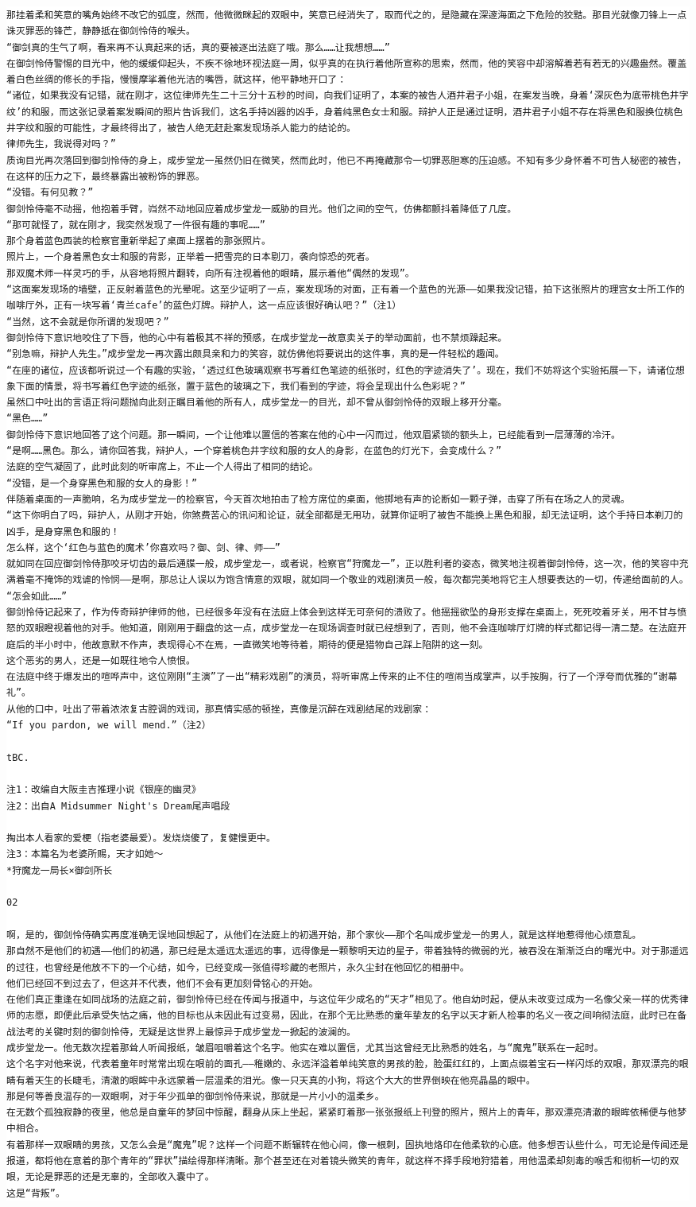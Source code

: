     那挂着柔和笑意的嘴角始终不改它的弧度，然而，他微微眯起的双眼中，笑意已经消失了，取而代之的，是隐藏在深邃海面之下危险的狡黠。那目光就像刀锋上一点诛灭罪恶的锋芒，静静抵在御剑怜侍的喉头。
    “御剑真的生气了啊，看来再不认真起来的话，真的要被逐出法庭了哦。那么……让我想想……”
    在御剑怜侍警惕的目光中，他的缓缓仰起头，不疾不徐地环视法庭一周，似乎真的在执行着他所宣称的思索，然而，他的笑容中却溶解着若有若无的兴趣盎然。覆盖着白色丝绸的修长的手指，慢慢摩挲着他光洁的嘴唇，就这样，他平静地开口了：
    “诸位，如果我没有记错，就在刚才，这位律师先生二十三分十五秒的时间，向我们证明了，本案的被告人酒井君子小姐，在案发当晚，身着‘深灰色为底带桃色井字纹’的和服，而这张记录着案发瞬间的照片告诉我们，这名手持凶器的凶手，身着纯黑色女士和服。辩护人正是通过证明，酒井君子小姐不存在将黑色和服换位桃色井字纹和服的可能性，才最终得出了，被告人绝无赶赴案发现场杀人能力的结论的。
    律师先生，我说得对吗？”
    质询目光再次落回到御剑怜侍的身上，成步堂龙一虽然仍旧在微笑，然而此时，他已不再掩藏那令一切罪恶胆寒的压迫感。不知有多少身怀着不可告人秘密的被告，在这样的压力之下，最终暴露出被粉饰的罪恶。
    “没错。有何见教？”
    御剑怜侍毫不动摇，他抱着手臂，岿然不动地回应着成步堂龙一威胁的目光。他们之间的空气，仿佛都颤抖着降低了几度。
    “那可就怪了，就在刚才，我突然发现了一件很有趣的事呢……”
    那个身着蓝色西装的检察官重新举起了桌面上摆着的那张照片。
    照片上，一个身着黑色女士和服的背影，正举着一把雪亮的日本剔刀，袭向惊恐的死者。
    那双魔术师一样灵巧的手，从容地将照片翻转，向所有注视着他的眼睛，展示着他“偶然的发现”。
    “这面案发现场的墙壁，正反射着蓝色的光晕呢。这至少证明了一点，案发现场的对面，正有着一个蓝色的光源——如果我没记错，拍下这张照片的理宫女士所工作的咖啡厅外，正有一块写着‘青兰cafe’的蓝色灯牌。辩护人，这一点应该很好确认吧？”（注1）
    “当然，这不会就是你所谓的发现吧？”
    御剑怜侍下意识地咬住了下唇，他的心中有着极其不祥的预感，在成步堂龙一故意卖关子的举动面前，也不禁烦躁起来。
    “别急嘛，辩护人先生。”成步堂龙一再次露出颇具亲和力的笑容，就仿佛他将要说出的这件事，真的是一件轻松的趣闻。
    “在座的诸位，应该都听说过一个有趣的实验，‘透过红色玻璃观察书写着红色笔迹的纸张时，红色的字迹消失了’。现在，我们不妨将这个实验拓展一下，请诸位想象下面的情景，将书写着红色字迹的纸张，置于蓝色的玻璃之下，我们看到的字迹，将会呈现出什么色彩呢？”
    虽然口中吐出的言语正将问题抛向此刻正瞩目着他的所有人，成步堂龙一的目光，却不曾从御剑怜侍的双眼上移开分毫。
    “黑色……”
    御剑怜侍下意识地回答了这个问题。那一瞬间，一个让他难以置信的答案在他的心中一闪而过，他双眉紧锁的额头上，已经能看到一层薄薄的冷汗。
    “是啊……黑色。那么，请你回答我，辩护人，一个穿着桃色井字纹和服的女人的身影，在蓝色的灯光下，会变成什么？”
    法庭的空气凝固了，此时此刻的听审席上，不止一个人得出了相同的结论。
    “没错，是一个身穿黑色和服的女人的身影！”
    伴随着桌面的一声脆响，名为成步堂龙一的检察官，今天首次地拍击了检方席位的桌面，他掷地有声的论断如一颗子弹，击穿了所有在场之人的灵魂。
    “这下你明白了吗，辩护人，从刚才开始，你煞费苦心的讯问和论证，就全部都是无用功，就算你证明了被告不能换上黑色和服，却无法证明，这个手持日本剃刀的凶手，是身穿黑色和服的！
    怎么样，这个‘红色与蓝色的魔术’你喜欢吗？御、剑、律、师——”
    就如同在回应御剑怜侍那咬牙切齿的最后通牒一般，成步堂龙一，或者说，检察官“狩魔龙一”，正以胜利者的姿态，微笑地注视着御剑怜侍，这一次，他的笑容中充满着毫不掩饰的戏谑的怜悯——是啊，那总让人误以为饱含情意的双眼，就如同一个敬业的戏剧演员一般，每次都完美地将它主人想要表达的一切，传递给面前的人。
    “怎会如此……”
    御剑怜侍记起来了，作为传奇辩护律师的他，已经很多年没有在法庭上体会到这样无可奈何的溃败了。他摇摇欲坠的身形支撑在桌面上，死死咬着牙关，用不甘与愤怒的双眼瞪视着他的对手。他知道，刚刚用于翻盘的这一点，成步堂龙一在现场调查时就已经想到了，否则，他不会连咖啡厅灯牌的样式都记得一清二楚。在法庭开庭后的半小时中，他故意默不作声，表现得心不在焉，一直微笑地等待着，期待的便是猎物自己踩上陷阱的这一刻。
    这个恶劣的男人，还是一如既往地令人愤恨。
    在法庭中终于爆发出的喧哗声中，这位刚刚“主演”了一出“精彩戏剧”的演员，将听审席上传来的止不住的喧闹当成掌声，以手按胸，行了一个浮夸而优雅的“谢幕礼”。
    从他的口中，吐出了带着浓浓复古腔调的戏词，那真情实感的顿挫，真像是沉醉在戏剧结尾的戏剧家：
    “If you pardon, we will mend.”（注2）
   
    tBC.

    注1：改编自大阪圭吉推理小说《银座的幽灵》
    注2：出自A Midsummer Night's Dream尾声唱段

    掏出本人看家的爱梗（指老婆最爱）。发烧烧傻了，复健慢更中。
    注3：本篇名为老婆所赐，天才如她～
    *狩魔龙一局长×御剑所长

    02

    啊，是的，御剑怜侍确实再度准确无误地回想起了，从他们在法庭上的初遇开始，那个家伙——那个名叫成步堂龙一的男人，就是这样地惹得他心烦意乱。
    那自然不是他们的初遇——他们的初遇，那已经是太遥远太遥远的事，远得像是一颗黎明天边的星子，带着独特的微弱的光，被吞没在渐渐泛白的曙光中。对于那遥远的过往，也曾经是他放不下的一个心结，如今，已经变成一张值得珍藏的老照片，永久尘封在他回忆的相册中。
    他们已经回不到过去了，但这并不代表，他们不会有更加刻骨铭心的开始。
    在他们真正重逢在如同战场的法庭之前，御剑怜侍已经在传闻与报道中，与这位年少成名的“天才”相见了。他自幼时起，便从未改变过成为一名像父亲一样的优秀律师的志愿，即便此后承受失怙之痛，他的目标也从未因此有过变易，因此，在那个无比熟悉的童年挚友的名字以天才新人检事的名义一夜之间响彻法庭，此时已在备战法考的关键时刻的御剑怜侍，无疑是这世界上最惊异于成步堂龙一掀起的波澜的。
    成步堂龙一。他无数次捏着那耸人听闻报纸，皱眉咀嚼着这个名字。他实在难以置信，尤其当这曾经无比熟悉的姓名，与“魔鬼”联系在一起时。
    这个名字对他来说，代表着童年时常常出现在眼前的面孔——稚嫩的、永远洋溢着单纯笑意的男孩的脸，脸蛋红红的，上面点缀着宝石一样闪烁的双眼，那双漂亮的眼睛有着天生的长睫毛，清澈的眼眸中永远蒙着一层温柔的泪光。像一只天真的小狗，将这个大大的世界倒映在他亮晶晶的眼中。
    那是何等善良温存的一双眼啊，对于年少孤单的御剑怜侍来说，那就是一片小小的温柔乡。
    在无数个孤独寂静的夜里，他总是自童年的梦回中惊醒，翻身从床上坐起，紧紧盯着那一张张报纸上刊登的照片，照片上的青年，那双漂亮清澈的眼眸依稀便与他梦中相合。
    有着那样一双眼睛的男孩，又怎么会是“魔鬼”呢？这样一个问题不断辗转在他心间，像一根刺，固执地烙印在他柔软的心底。他多想否认些什么，可无论是传闻还是报道，都将他在意着的那个青年的“罪状”描绘得那样清晰。那个甚至还在对着镜头微笑的青年，就这样不择手段地狩猎着，用他温柔却刻毒的喉舌和彻析一切的双眼，无论是罪恶的还是无辜的，全部收入囊中了。
    这是“背叛”。